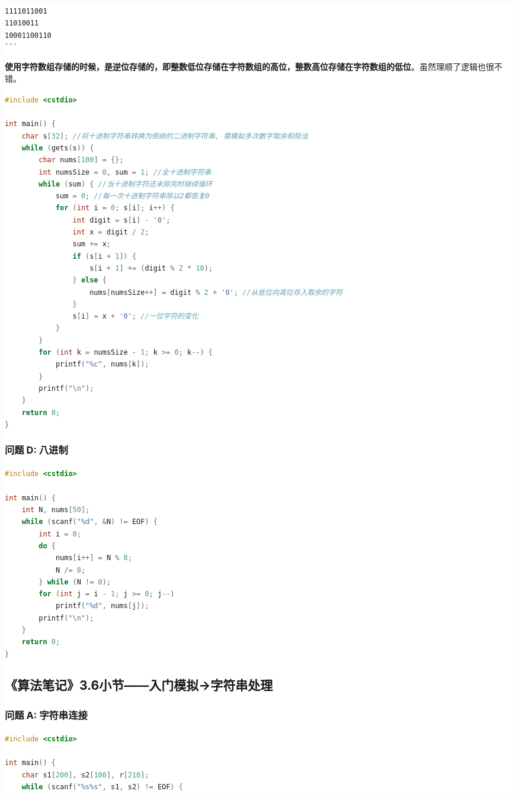 	1111011001
	11010011
	10001100110
	```
**使用字符数组存储的时候，是逆位存储的，即整数低位存储在字符数组的高位，整数高位存储在字符数组的低位**。虽然理顺了逻辑也很不错。
```c
#include <cstdio>

int main() {
    char s[32]; //将十进制字符串转换为倒排的二进制字符串, 需模拟多次数字取余和除法
    while (gets(s)) {
        char nums[100] = {};
        int numsSize = 0, sum = 1; //全十进制字符串
        while (sum) { //当十进制字符还未除完时继续循环
            sum = 0; //每一次十进制字符串除以2都恢复0
            for (int i = 0; s[i]; i++) {
                int digit = s[i] - '0';
                int x = digit / 2; 
                sum += x;
                if (s[i + 1]) {
                    s[i + 1] += (digit % 2 * 10);
                } else {
                    nums[numsSize++] = digit % 2 + '0'; //从低位向高位存入取余的字符
                }
                s[i] = x + '0'; //一位字符的变化
            }
        }
        for (int k = numsSize - 1; k >= 0; k--) {
            printf("%c", nums[k]);
        }
        printf("\n");
    }
    return 0;
}
```
### 问题 D: 八进制
```c
#include <cstdio>

int main() {
    int N, nums[50];
    while (scanf("%d", &N) != EOF) {
        int i = 0;
        do {
            nums[i++] = N % 8;
            N /= 8;
        } while (N != 0);
        for (int j = i - 1; j >= 0; j--) 
            printf("%d", nums[j]);
        printf("\n");
    }
    return 0;
}
```
##  《算法笔记》3.6小节——入门模拟->字符串处理
### 问题 A: 字符串连接
```c
#include <cstdio>

int main() {
    char s1[200], s2[100], r[210];
    while (scanf("%s%s", s1, s2) != EOF) {
```